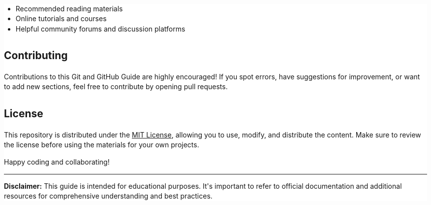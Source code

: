 - Recommended reading materials
- Online tutorials and courses
- Helpful community forums and discussion platforms

## Contributing

Contributions to this Git and GitHub Guide are highly encouraged! If you spot errors, have suggestions for improvement, or want to add new sections, feel free to contribute by opening pull requests.

## License

This repository is distributed under the [MIT License](LICENSE), allowing you to use, modify, and distribute the content. Make sure to review the license before using the materials for your own projects.

Happy coding and collaborating!

---

**Disclaimer:** This guide is intended for educational purposes. It's important to refer to official documentation and additional resources for comprehensive understanding and best practices.
